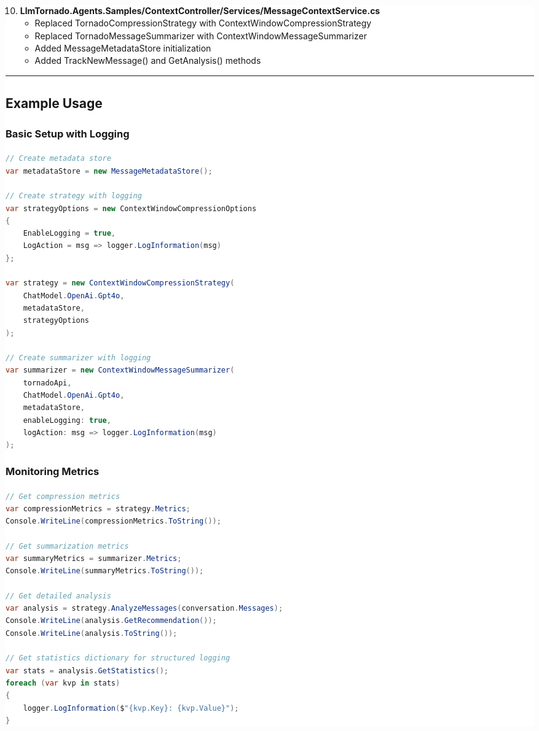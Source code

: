 10. **LlmTornado.Agents.Samples/ContextController/Services/MessageContextService.cs**
    - Replaced TornadoCompressionStrategy with ContextWindowCompressionStrategy
    - Replaced TornadoMessageSummarizer with ContextWindowMessageSummarizer
    - Added MessageMetadataStore initialization
    - Added TrackNewMessage() and GetAnalysis() methods

---

## Example Usage

### Basic Setup with Logging

```csharp
// Create metadata store
var metadataStore = new MessageMetadataStore();

// Create strategy with logging
var strategyOptions = new ContextWindowCompressionOptions
{
    EnableLogging = true,
    LogAction = msg => logger.LogInformation(msg)
};

var strategy = new ContextWindowCompressionStrategy(
    ChatModel.OpenAi.Gpt4o,
    metadataStore,
    strategyOptions
);

// Create summarizer with logging
var summarizer = new ContextWindowMessageSummarizer(
    tornadoApi,
    ChatModel.OpenAi.Gpt4o,
    metadataStore,
    enableLogging: true,
    logAction: msg => logger.LogInformation(msg)
);
```

### Monitoring Metrics

```csharp
// Get compression metrics
var compressionMetrics = strategy.Metrics;
Console.WriteLine(compressionMetrics.ToString());

// Get summarization metrics
var summaryMetrics = summarizer.Metrics;
Console.WriteLine(summaryMetrics.ToString());

// Get detailed analysis
var analysis = strategy.AnalyzeMessages(conversation.Messages);
Console.WriteLine(analysis.GetRecommendation());
Console.WriteLine(analysis.ToString());

// Get statistics dictionary for structured logging
var stats = analysis.GetStatistics();
foreach (var kvp in stats)
{
    logger.LogInformation($"{kvp.Key}: {kvp.Value}");
}
```
